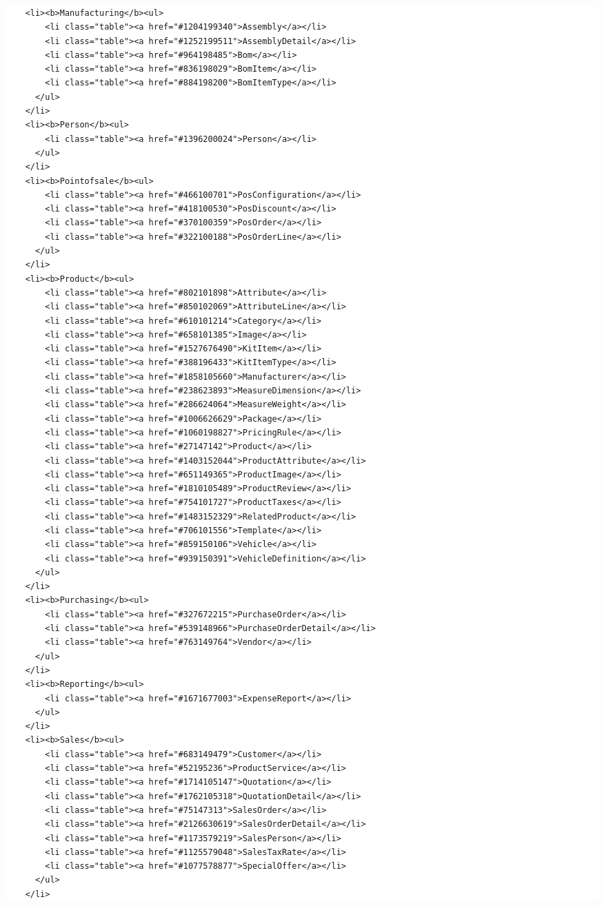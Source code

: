         <li><b>Manufacturing</b><ul>
            <li class="table"><a href="#1204199340">Assembly</a></li>
            <li class="table"><a href="#1252199511">AssemblyDetail</a></li>
            <li class="table"><a href="#964198485">Bom</a></li>
            <li class="table"><a href="#836198029">BomItem</a></li>
            <li class="table"><a href="#884198200">BomItemType</a></li>
          </ul>
        </li>
        <li><b>Person</b><ul>
            <li class="table"><a href="#1396200024">Person</a></li>
          </ul>
        </li>
        <li><b>Pointofsale</b><ul>
            <li class="table"><a href="#466100701">PosConfiguration</a></li>
            <li class="table"><a href="#418100530">PosDiscount</a></li>
            <li class="table"><a href="#370100359">PosOrder</a></li>
            <li class="table"><a href="#322100188">PosOrderLine</a></li>
          </ul>
        </li>
        <li><b>Product</b><ul>
            <li class="table"><a href="#802101898">Attribute</a></li>
            <li class="table"><a href="#850102069">AttributeLine</a></li>
            <li class="table"><a href="#610101214">Category</a></li>
            <li class="table"><a href="#658101385">Image</a></li>
            <li class="table"><a href="#1527676490">KitItem</a></li>
            <li class="table"><a href="#388196433">KitItemType</a></li>
            <li class="table"><a href="#1858105660">Manufacturer</a></li>
            <li class="table"><a href="#238623893">MeasureDimension</a></li>
            <li class="table"><a href="#286624064">MeasureWeight</a></li>
            <li class="table"><a href="#1006626629">Package</a></li>
            <li class="table"><a href="#1060198827">PricingRule</a></li>
            <li class="table"><a href="#27147142">Product</a></li>
            <li class="table"><a href="#1403152044">ProductAttribute</a></li>
            <li class="table"><a href="#651149365">ProductImage</a></li>
            <li class="table"><a href="#1810105489">ProductReview</a></li>
            <li class="table"><a href="#754101727">ProductTaxes</a></li>
            <li class="table"><a href="#1483152329">RelatedProduct</a></li>
            <li class="table"><a href="#706101556">Template</a></li>
            <li class="table"><a href="#859150106">Vehicle</a></li>
            <li class="table"><a href="#939150391">VehicleDefinition</a></li>
          </ul>
        </li>
        <li><b>Purchasing</b><ul>
            <li class="table"><a href="#327672215">PurchaseOrder</a></li>
            <li class="table"><a href="#539148966">PurchaseOrderDetail</a></li>
            <li class="table"><a href="#763149764">Vendor</a></li>
          </ul>
        </li>
        <li><b>Reporting</b><ul>
            <li class="table"><a href="#1671677003">ExpenseReport</a></li>
          </ul>
        </li>
        <li><b>Sales</b><ul>
            <li class="table"><a href="#683149479">Customer</a></li>
            <li class="table"><a href="#52195236">ProductService</a></li>
            <li class="table"><a href="#1714105147">Quotation</a></li>
            <li class="table"><a href="#1762105318">QuotationDetail</a></li>
            <li class="table"><a href="#75147313">SalesOrder</a></li>
            <li class="table"><a href="#2126630619">SalesOrderDetail</a></li>
            <li class="table"><a href="#1173579219">SalesPerson</a></li>
            <li class="table"><a href="#1125579048">SalesTaxRate</a></li>
            <li class="table"><a href="#1077578877">SpecialOffer</a></li>
          </ul>
        </li>